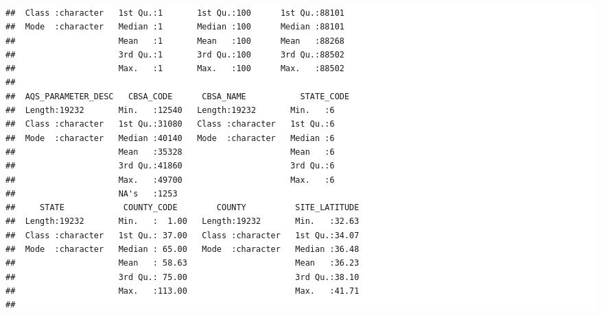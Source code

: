     ##  Class :character   1st Qu.:1       1st Qu.:100      1st Qu.:88101     
    ##  Mode  :character   Median :1       Median :100      Median :88101     
    ##                     Mean   :1       Mean   :100      Mean   :88268     
    ##                     3rd Qu.:1       3rd Qu.:100      3rd Qu.:88502     
    ##                     Max.   :1       Max.   :100      Max.   :88502     
    ##                                                                        
    ##  AQS_PARAMETER_DESC   CBSA_CODE      CBSA_NAME           STATE_CODE
    ##  Length:19232       Min.   :12540   Length:19232       Min.   :6   
    ##  Class :character   1st Qu.:31080   Class :character   1st Qu.:6   
    ##  Mode  :character   Median :40140   Mode  :character   Median :6   
    ##                     Mean   :35328                      Mean   :6   
    ##                     3rd Qu.:41860                      3rd Qu.:6   
    ##                     Max.   :49700                      Max.   :6   
    ##                     NA's   :1253                                   
    ##     STATE            COUNTY_CODE        COUNTY          SITE_LATITUDE  
    ##  Length:19232       Min.   :  1.00   Length:19232       Min.   :32.63  
    ##  Class :character   1st Qu.: 37.00   Class :character   1st Qu.:34.07  
    ##  Mode  :character   Median : 65.00   Mode  :character   Median :36.48  
    ##                     Mean   : 58.63                      Mean   :36.23  
    ##                     3rd Qu.: 75.00                      3rd Qu.:38.10  
    ##                     Max.   :113.00                      Max.   :41.71  
    ##                                                                        
